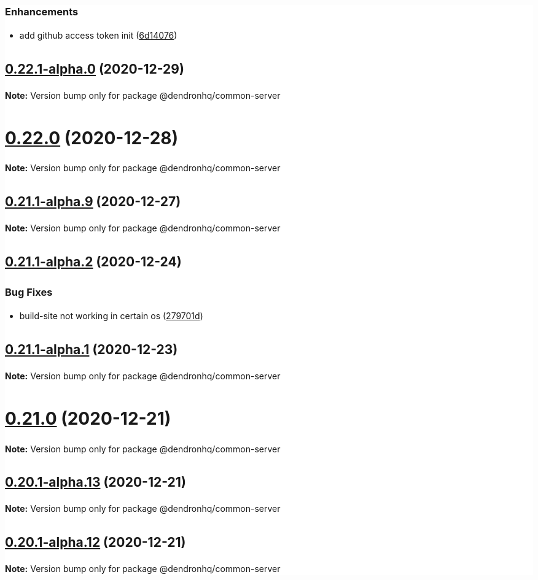 ### Enhancements

- add github access token init ([6d14076](https://github.com/dendronhq/dendron/commit/6d14076b339bd086652ed9758ba230803647720c))

## [0.22.1-alpha.0](https://github.com/dendronhq/dendron/compare/v0.22.0...v0.22.1-alpha.0) (2020-12-29)

**Note:** Version bump only for package @dendronhq/common-server

# [0.22.0](https://github.com/dendronhq/dendron/compare/v0.21.1-alpha.14...v0.22.0) (2020-12-28)

**Note:** Version bump only for package @dendronhq/common-server

## [0.21.1-alpha.9](https://github.com/dendronhq/dendron/compare/v0.21.1-alpha.8...v0.21.1-alpha.9) (2020-12-27)

**Note:** Version bump only for package @dendronhq/common-server

## [0.21.1-alpha.2](https://github.com/dendronhq/dendron/compare/v0.21.1-alpha.1...v0.21.1-alpha.2) (2020-12-24)

### Bug Fixes

- build-site not working in certain os ([279701d](https://github.com/dendronhq/dendron/commit/279701d00b658398ee22f5ce5b41be69b58255e4))

## [0.21.1-alpha.1](https://github.com/dendronhq/dendron/compare/v0.21.1-alpha.0...v0.21.1-alpha.1) (2020-12-23)

**Note:** Version bump only for package @dendronhq/common-server

# [0.21.0](https://github.com/dendronhq/dendron/compare/v0.20.1-alpha.15...v0.21.0) (2020-12-21)

**Note:** Version bump only for package @dendronhq/common-server

## [0.20.1-alpha.13](https://github.com/dendronhq/dendron/compare/v0.20.1-alpha.12...v0.20.1-alpha.13) (2020-12-21)

**Note:** Version bump only for package @dendronhq/common-server

## [0.20.1-alpha.12](https://github.com/dendronhq/dendron/compare/v0.20.1-alpha.11...v0.20.1-alpha.12) (2020-12-21)

**Note:** Version bump only for package @dendronhq/common-server
